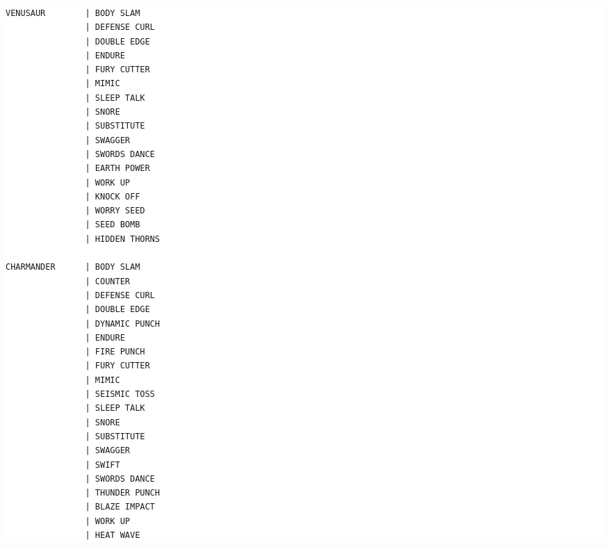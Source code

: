     VENUSAUR    	| BODY SLAM
                    | DEFENSE CURL
                    | DOUBLE EDGE
                    | ENDURE
                    | FURY CUTTER
                    | MIMIC
                    | SLEEP TALK
                    | SNORE
                    | SUBSTITUTE
                    | SWAGGER
                    | SWORDS DANCE
                    | EARTH POWER
                    | WORK UP
                    | KNOCK OFF
                    | WORRY SEED
                    | SEED BOMB
                    | HIDDEN THORNS

    CHARMANDER  	| BODY SLAM
                    | COUNTER
                    | DEFENSE CURL
                    | DOUBLE EDGE
                    | DYNAMIC PUNCH
                    | ENDURE
                    | FIRE PUNCH
                    | FURY CUTTER
                    | MIMIC
                    | SEISMIC TOSS
                    | SLEEP TALK
                    | SNORE
                    | SUBSTITUTE
                    | SWAGGER
                    | SWIFT
                    | SWORDS DANCE
                    | THUNDER PUNCH
                    | BLAZE IMPACT
                    | WORK UP
                    | HEAT WAVE
